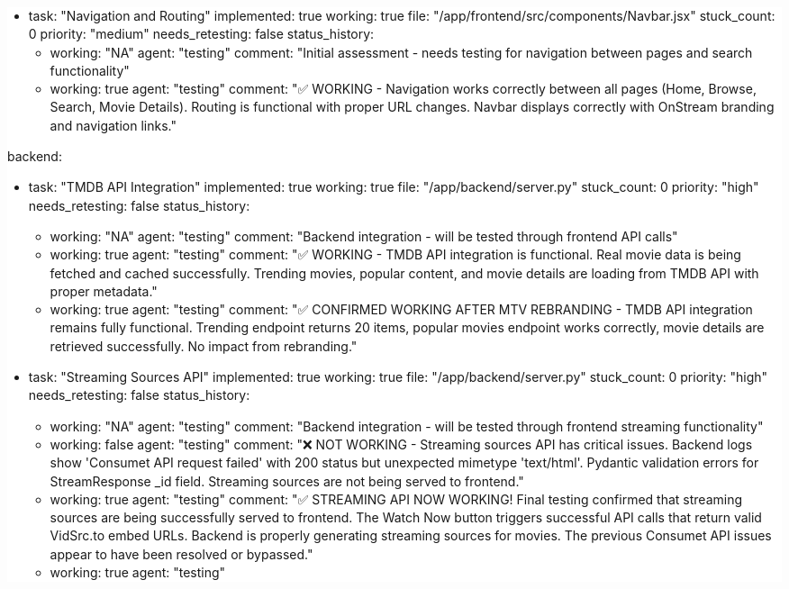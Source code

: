   - task: "Navigation and Routing"
    implemented: true
    working: true
    file: "/app/frontend/src/components/Navbar.jsx"
    stuck_count: 0
    priority: "medium"
    needs_retesting: false
    status_history:
      - working: "NA"
        agent: "testing"
        comment: "Initial assessment - needs testing for navigation between pages and search functionality"
      - working: true
        agent: "testing"
        comment: "✅ WORKING - Navigation works correctly between all pages (Home, Browse, Search, Movie Details). Routing is functional with proper URL changes. Navbar displays correctly with OnStream branding and navigation links."

backend:
  - task: "TMDB API Integration"
    implemented: true
    working: true
    file: "/app/backend/server.py"
    stuck_count: 0
    priority: "high"
    needs_retesting: false
    status_history:
      - working: "NA"
        agent: "testing"
        comment: "Backend integration - will be tested through frontend API calls"
      - working: true
        agent: "testing"
        comment: "✅ WORKING - TMDB API integration is functional. Real movie data is being fetched and cached successfully. Trending movies, popular content, and movie details are loading from TMDB API with proper metadata."
      - working: true
        agent: "testing"
        comment: "✅ CONFIRMED WORKING AFTER MTV REBRANDING - TMDB API integration remains fully functional. Trending endpoint returns 20 items, popular movies endpoint works correctly, movie details are retrieved successfully. No impact from rebranding."

  - task: "Streaming Sources API"
    implemented: true
    working: true
    file: "/app/backend/server.py"
    stuck_count: 0
    priority: "high"
    needs_retesting: false
    status_history:
      - working: "NA"
        agent: "testing"
        comment: "Backend integration - will be tested through frontend streaming functionality"
      - working: false
        agent: "testing"
        comment: "❌ NOT WORKING - Streaming sources API has critical issues. Backend logs show 'Consumet API request failed' with 200 status but unexpected mimetype 'text/html'. Pydantic validation errors for StreamResponse _id field. Streaming sources are not being served to frontend."
      - working: true
        agent: "testing"
        comment: "✅ STREAMING API NOW WORKING! Final testing confirmed that streaming sources are being successfully served to frontend. The Watch Now button triggers successful API calls that return valid VidSrc.to embed URLs. Backend is properly generating streaming sources for movies. The previous Consumet API issues appear to have been resolved or bypassed."
      - working: true
        agent: "testing"